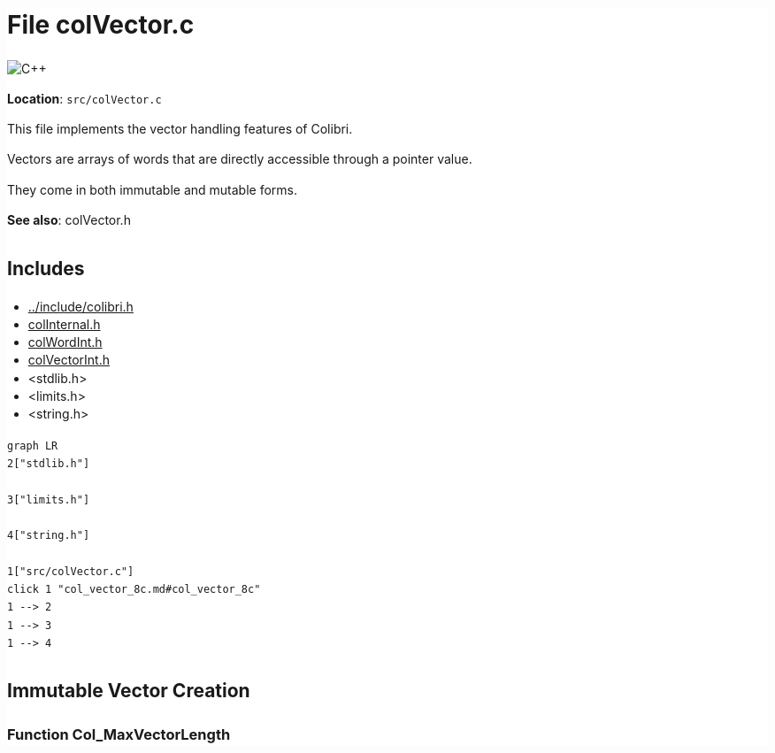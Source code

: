 <a id="col_vector_8c"></a>
# File colVector.c

![][C++]

**Location**: `src/colVector.c`

This file implements the vector handling features of Colibri.

Vectors are arrays of words that are directly accessible through a pointer value.





They come in both immutable and mutable forms.







**See also**: colVector.h

## Includes

* [../include/colibri.h](colibri_8h.md#colibri_8h)
* [colInternal.h](col_internal_8h.md#col_internal_8h)
* [colWordInt.h](col_word_int_8h.md#col_word_int_8h)
* [colVectorInt.h](col_vector_int_8h.md#col_vector_int_8h)
* <stdlib.h>
* <limits.h>
* <string.h>

```mermaid
graph LR
2["stdlib.h"]

3["limits.h"]

4["string.h"]

1["src/colVector.c"]
click 1 "col_vector_8c.md#col_vector_8c"
1 --> 2
1 --> 3
1 --> 4

```

## Immutable Vector Creation

<a id="group__vector__words_1ga0f56e839c639b58511831658e6504ed7"></a>
### Function Col\_MaxVectorLength


[public]: https://img.shields.io/badge/-public-brightgreen (public)
[C++]: https://img.shields.io/badge/language-C%2B%2B-blue (C++)
[Markdown]: https://img.shields.io/badge/language-Markdown-blue (Markdown)
[private]: https://img.shields.io/badge/-private-red (private)
[static]: https://img.shields.io/badge/-static-lightgrey (static)